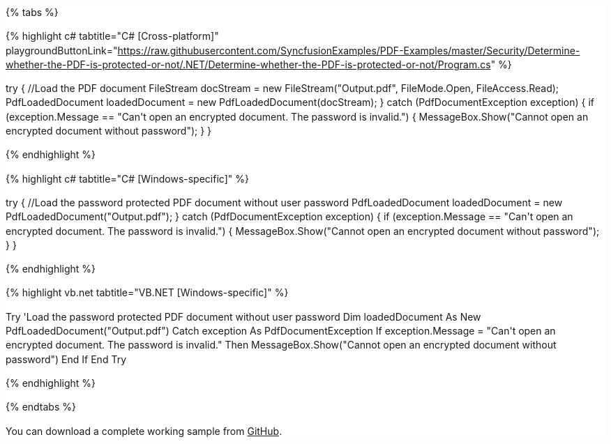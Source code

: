 {% tabs %}

{% highlight c# tabtitle="C# [Cross-platform]" playgroundButtonLink="https://raw.githubusercontent.com/SyncfusionExamples/PDF-Examples/master/Security/Determine-whether-the-PDF-is-protected-or-not/.NET/Determine-whether-the-PDF-is-protected-or-not/Program.cs" %}

try
{
  //Load the PDF document
  FileStream docStream = new FileStream("Output.pdf", FileMode.Open, FileAccess.Read);
  PdfLoadedDocument loadedDocument = new PdfLoadedDocument(docStream);
}
catch (PdfDocumentException exception)
{
  if (exception.Message == "Can't open an encrypted document. The password is invalid.")
	{
		MessageBox.Show("Cannot open an encrypted document without password");
	}
}

{% endhighlight %}

{% highlight c# tabtitle="C# [Windows-specific]" %}

try
{
	//Load the password protected PDF document without user password
	PdfLoadedDocument loadedDocument = new PdfLoadedDocument("Output.pdf");
}
catch (PdfDocumentException exception)
{
	if (exception.Message == "Can't open an encrypted document. The password is invalid.")
	{
		MessageBox.Show("Cannot open an encrypted document without password");
	}
}

{% endhighlight %}

{% highlight vb.net tabtitle="VB.NET [Windows-specific]" %}

Try
	'Load the password protected PDF document without user password
	Dim loadedDocument As New PdfLoadedDocument("Output.pdf")
Catch exception As PdfDocumentException
	If exception.Message = "Can't open an encrypted document. The password is invalid." Then
		MessageBox.Show("Cannot open an encrypted document without password")
	End If
End Try

{% endhighlight %}

{% endtabs %}

You can download a complete working sample from [GitHub](https://github.com/SyncfusionExamples/PDF-Examples/tree/master/Security/Determine-whether-the-PDF-is-protected-or-not/).
